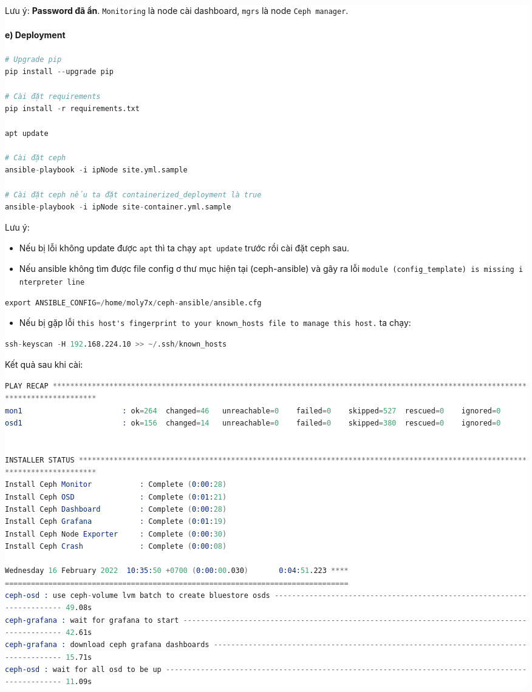
Lưu ý: **Password đã ẩn**. `Monitoring` là node cài dashboard, `mgrs` là node `Ceph manager`.

#### e) Deployment

```s
# Upgrade pip
pip install --upgrade pip

# Cài đặt requirements
pip install -r requirements.txt

apt update

# Cài đặt ceph
ansible-playbook -i ipNode site.yml.sample

# Cài đặt ceph nếu ta đặt containerized_deployment là true
ansible-playbook -i ipNode site-container.yml.sample
```

Lưu ý:

- Nếu bị lỗi không update được `apt` thì ta chạy `apt update` trước rồi cài đặt ceph sau.

- Nếu ansible không tìm được file config ơ thư mục hiện tại (ceph-ansible) và gây ra lỗi `module (config_template) is missing interpreter line`

```s
export ANSIBLE_CONFIG=/home/moly7x/ceph-ansible/ansible.cfg
```

- Nếu bị gặp lỗi `this host's fingerprint to your known_hosts file to manage this host.` ta chạy:

```s
ssh-keyscan -H 192.168.224.10 >> ~/.ssh/known_hosts
```

Kết quả sau khi cài:

```s
PLAY RECAP **********************************************************************************************************************************
mon1                       : ok=264  changed=46   unreachable=0    failed=0    skipped=527  rescued=0    ignored=0
osd1                       : ok=156  changed=14   unreachable=0    failed=0    skipped=380  rescued=0    ignored=0


INSTALLER STATUS ****************************************************************************************************************************
Install Ceph Monitor           : Complete (0:00:28)
Install Ceph OSD               : Complete (0:01:21)
Install Ceph Dashboard         : Complete (0:00:28)
Install Ceph Grafana           : Complete (0:01:19)
Install Ceph Node Exporter     : Complete (0:00:30)
Install Ceph Crash             : Complete (0:00:08)

Wednesday 16 February 2022  10:35:50 +0700 (0:00:00.030)       0:04:51.223 ****
===============================================================================
ceph-osd : use ceph-volume lvm batch to create bluestore osds ----------------------------------------------------------------------- 49.08s
ceph-grafana : wait for grafana to start -------------------------------------------------------------------------------------------- 42.61s
ceph-grafana : download ceph grafana dashboards ------------------------------------------------------------------------------------- 15.71s
ceph-osd : wait for all osd to be up ------------------------------------------------------------------------------------------------ 11.09s
```